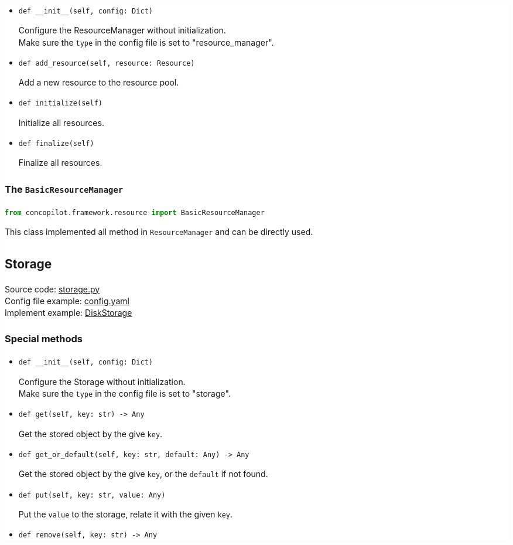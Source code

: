 - `def __init__(self, config: Dict)`

    Configure the ResourceManager without initialization.
    <br>
    Make sure the `type` in the config file is set to "resource_manager".

- `def add_resource(self, resource: Resource)`

    Add a new resource to the resource pool.

- `def initialize(self)`

    Initialize all resources.

- `def finalize(self)`

    Finalize all resources.

### The `BasicResourceManager`

```python
from concopilot.framework.resource import BasicResourceManager
```

This class implemented all method in `ResourceManager` and can be directly used.

## Storage

Source code: [storage.py](https://github.com/ConCopilot/concopilot/blob/v0.0.3/concopilot/framework/storage/storage.py)
<br>
Config file example: [config.yaml](https://github.com/ConCopilot/concopilot/blob/v0.0.3/config/storage/config.yaml)
<br>
Implement example: [DiskStorage](https://github.com/ConCopilot/concopilot/tree/v0.0.3/concopilot/basic/storage/disk)

### Special methods

- `def __init__(self, config: Dict)`

    Configure the Storage without initialization.
    <br>
    Make sure the `type` in the config file is set to "storage".

- `def get(self, key: str) -> Any`

    Get the stored object by the give `key`.

- `def get_or_default(self, key: str, default: Any) -> Any`

    Get the stored object by the give `key`, or the `default` if not found.

- `def put(self, key: str, value: Any)`

    Put the `value` to the storage, relate it with the given `key`.

- `def remove(self, key: str) -> Any`

